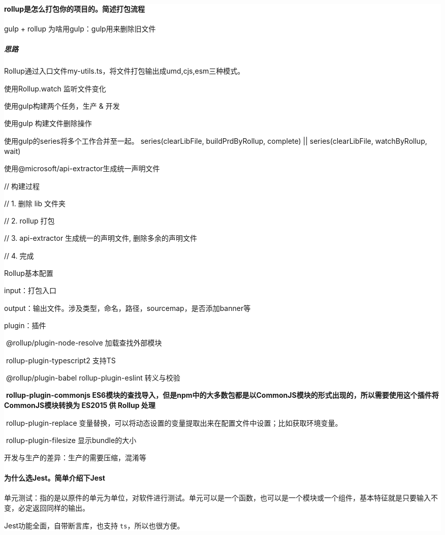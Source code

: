 #### rollup是怎么打包你的项目的。简述打包流程

gulp + rollup 为啥用gulp：gulp用来删除旧文件

##### 思路

Rollup通过入口文件my-utils.ts，将文件打包输出成umd,cjs,esm三种模式。

使用Rollup.watch 监听文件变化

使用gulp构建两个任务，生产 & 开发

使用gulp 构建文件删除操作

使用gulp的series将多个工作合并至一起。 series(clearLibFile, buildPrdByRollup, complete)  ||  series(clearLibFile, watchByRollup, wait)

使用@microsoft/api-extractor生成统一声明文件

// 构建过程

// 1. 删除 lib 文件夹

// 2. rollup 打包

// 3. api-extractor 生成统一的声明文件, 删除多余的声明文件

// 4. 完成



Rollup基本配置

input：打包入口

output：输出文件。涉及类型，命名，路径，sourcemap，是否添加banner等

plugin：插件

​	@rollup/plugin-node-resolve   加载查找外部模块

​	rollup-plugin-typescript2  支持TS

​	@rollup/plugin-babel  rollup-plugin-eslint  转义与校验

​	**rollup-plugin-commonjs ES6模块的查找导入，但是npm中的大多数包都是以CommonJS模块的形式出现的，所以需要使用这个插件将CommonJS模块转换为 ES2015 供 Rollup 处理**

​	rollup-plugin-replace   变量替换，可以将动态设置的变量提取出来在配置文件中设置；比如获取环境变量。

​	rollup-plugin-filesize 显示bundle的大小



开发与生产的差异：生产的需要压缩，混淆等



#### 为什么选Jest。简单介绍下Jest

单元测试：指的是以原件的单元为单位，对软件进行测试。单元可以是一个函数，也可以是一个模块或一个组件，基本特征就是只要输入不变，必定返回同样的输出。

Jest功能全面，自带断言库，也支持 `ts`，所以也很方便。


